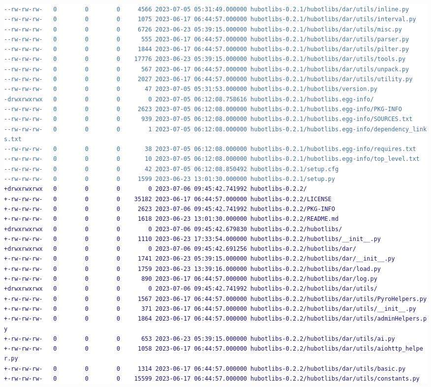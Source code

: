 ```diff
--rw-rw-rw-   0        0        0     4566 2023-07-05 05:31:49.000000 hubotlibs-0.2.1/hubotlibs/dar/utils/inline.py
--rw-rw-rw-   0        0        0     1075 2023-06-17 06:44:57.000000 hubotlibs-0.2.1/hubotlibs/dar/utils/interval.py
--rw-rw-rw-   0        0        0     6726 2023-06-23 05:39:15.000000 hubotlibs-0.2.1/hubotlibs/dar/utils/misc.py
--rw-rw-rw-   0        0        0      555 2023-06-17 06:44:57.000000 hubotlibs-0.2.1/hubotlibs/dar/utils/parser.py
--rw-rw-rw-   0        0        0     1844 2023-06-17 06:44:57.000000 hubotlibs-0.2.1/hubotlibs/dar/utils/pilter.py
--rw-rw-rw-   0        0        0    17776 2023-06-23 05:39:15.000000 hubotlibs-0.2.1/hubotlibs/dar/utils/tools.py
--rw-rw-rw-   0        0        0      567 2023-06-17 06:44:57.000000 hubotlibs-0.2.1/hubotlibs/dar/utils/unpack.py
--rw-rw-rw-   0        0        0     2027 2023-06-17 06:44:57.000000 hubotlibs-0.2.1/hubotlibs/dar/utils/utility.py
--rw-rw-rw-   0        0        0       47 2023-07-05 05:31:53.000000 hubotlibs-0.2.1/hubotlibs/version.py
-drwxrwxrwx   0        0        0        0 2023-07-05 06:12:08.758616 hubotlibs-0.2.1/hubotlibs.egg-info/
--rw-rw-rw-   0        0        0     2623 2023-07-05 06:12:08.000000 hubotlibs-0.2.1/hubotlibs.egg-info/PKG-INFO
--rw-rw-rw-   0        0        0      939 2023-07-05 06:12:08.000000 hubotlibs-0.2.1/hubotlibs.egg-info/SOURCES.txt
--rw-rw-rw-   0        0        0        1 2023-07-05 06:12:08.000000 hubotlibs-0.2.1/hubotlibs.egg-info/dependency_links.txt
--rw-rw-rw-   0        0        0       38 2023-07-05 06:12:08.000000 hubotlibs-0.2.1/hubotlibs.egg-info/requires.txt
--rw-rw-rw-   0        0        0       10 2023-07-05 06:12:08.000000 hubotlibs-0.2.1/hubotlibs.egg-info/top_level.txt
--rw-rw-rw-   0        0        0       42 2023-07-05 06:12:08.850492 hubotlibs-0.2.1/setup.cfg
--rw-rw-rw-   0        0        0     1599 2023-06-23 13:01:30.000000 hubotlibs-0.2.1/setup.py
+drwxrwxrwx   0        0        0        0 2023-07-06 09:45:42.741992 hubotlibs-0.2.2/
+-rw-rw-rw-   0        0        0    35182 2023-06-17 06:44:57.000000 hubotlibs-0.2.2/LICENSE
+-rw-rw-rw-   0        0        0     2623 2023-07-06 09:45:42.741992 hubotlibs-0.2.2/PKG-INFO
+-rw-rw-rw-   0        0        0     1618 2023-06-23 13:01:30.000000 hubotlibs-0.2.2/README.md
+drwxrwxrwx   0        0        0        0 2023-07-06 09:45:42.679830 hubotlibs-0.2.2/hubotlibs/
+-rw-rw-rw-   0        0        0     1110 2023-06-23 17:33:54.000000 hubotlibs-0.2.2/hubotlibs/__init__.py
+drwxrwxrwx   0        0        0        0 2023-07-06 09:45:42.691256 hubotlibs-0.2.2/hubotlibs/dar/
+-rw-rw-rw-   0        0        0     1741 2023-06-23 05:39:15.000000 hubotlibs-0.2.2/hubotlibs/dar/__init__.py
+-rw-rw-rw-   0        0        0     1759 2023-06-23 13:39:16.000000 hubotlibs-0.2.2/hubotlibs/dar/load.py
+-rw-rw-rw-   0        0        0      890 2023-06-17 06:44:57.000000 hubotlibs-0.2.2/hubotlibs/dar/log.py
+drwxrwxrwx   0        0        0        0 2023-07-06 09:45:42.741992 hubotlibs-0.2.2/hubotlibs/dar/utils/
+-rw-rw-rw-   0        0        0     1567 2023-06-17 06:44:57.000000 hubotlibs-0.2.2/hubotlibs/dar/utils/PyroHelpers.py
+-rw-rw-rw-   0        0        0      371 2023-06-17 06:44:57.000000 hubotlibs-0.2.2/hubotlibs/dar/utils/__init__.py
+-rw-rw-rw-   0        0        0     1864 2023-06-17 06:44:57.000000 hubotlibs-0.2.2/hubotlibs/dar/utils/adminHelpers.py
+-rw-rw-rw-   0        0        0      653 2023-06-23 05:39:15.000000 hubotlibs-0.2.2/hubotlibs/dar/utils/ai.py
+-rw-rw-rw-   0        0        0     1058 2023-06-17 06:44:57.000000 hubotlibs-0.2.2/hubotlibs/dar/utils/aiohttp_helper.py
+-rw-rw-rw-   0        0        0     1314 2023-06-17 06:44:57.000000 hubotlibs-0.2.2/hubotlibs/dar/utils/basic.py
+-rw-rw-rw-   0        0        0    15599 2023-06-17 06:44:57.000000 hubotlibs-0.2.2/hubotlibs/dar/utils/constants.py
```